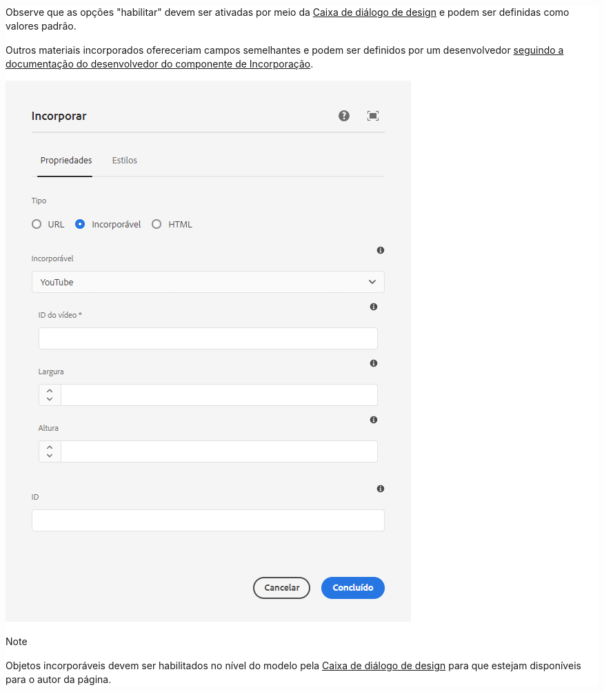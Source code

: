 Observe que as opções &quot;habilitar&quot; devem ser ativadas por meio da [Caixa de diálogo de design](#design-dialog) e podem ser definidas como valores padrão.

Outros materiais incorporados ofereceriam campos semelhantes e podem ser definidos por um desenvolvedor [seguindo a documentação do desenvolvedor do componente de Incorporação](https://github.com/adobe/aem-core-wcm-components/tree/master/content/src/content/jcr_root/apps/core/wcm/components/embed/v1/embed#extending-the-embed-component).

![Caixa de diálogo de edição do componente de Incorporação para incorporáveis](/help/assets/embed-embeddable.png)

>[!NOTE]
>Objetos incorporáveis devem ser habilitados no nível do modelo pela [Caixa de diálogo de design](#design-dialog) para que estejam disponíveis para o autor da página.
